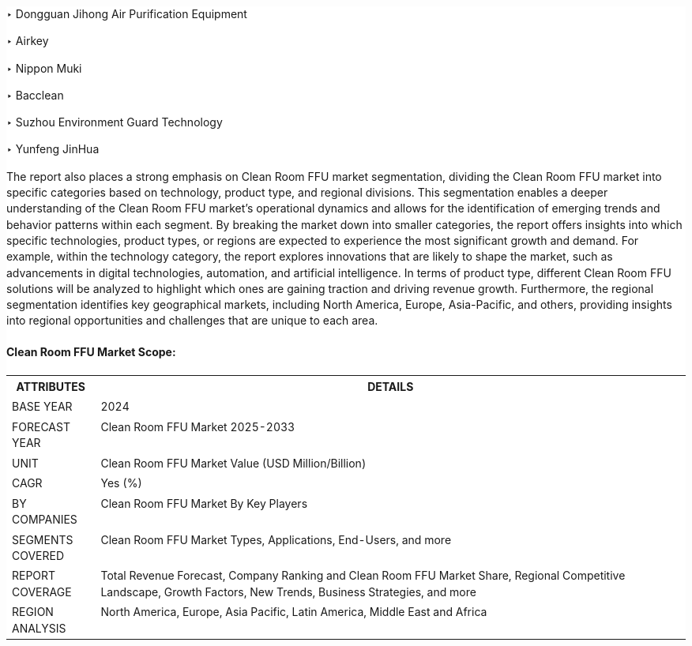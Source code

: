 ‣ Dongguan Jihong Air Purification Equipment

‣ Airkey

‣ Nippon Muki

‣ Bacclean

‣ Suzhou Environment Guard Technology

‣ Yunfeng JinHua

The report also places a strong emphasis on Clean Room FFU market segmentation, dividing the Clean Room FFU market into specific categories based on technology, product type, and regional divisions. This segmentation enables a deeper understanding of the Clean Room FFU market’s operational dynamics and allows for the identification of emerging trends and behavior patterns within each segment. By breaking the market down into smaller categories, the report offers insights into which specific technologies, product types, or regions are expected to experience the most significant growth and demand. For example, within the technology category, the report explores innovations that are likely to shape the market, such as advancements in digital technologies, automation, and artificial intelligence. In terms of product type, different Clean Room FFU solutions will be analyzed to highlight which ones are gaining traction and driving revenue growth. Furthermore, the regional segmentation identifies key geographical markets, including North America, Europe, Asia-Pacific, and others, providing insights into regional opportunities and challenges that are unique to each area.

<h4>Clean Room FFU Market Scope:</h4>
<table>
<tr>
<th>ATTRIBUTES</th>
<th>DETAILS</th>
</tr>
<tr>
<td>BASE YEAR</td>
<td>2024</td>
</tr>
<tr>
<td>FORECAST YEAR</td>
<td>Clean Room FFU Market 2025-2033</td>
</tr>
<tr>
<td>UNIT</td>
<td>Clean Room FFU Market Value (USD Million/Billion)</td>
<tr>
<td>CAGR</td>
<td>Yes (%)</td>
</tr>
</tr>
<tr>
<td>BY COMPANIES</td>
<td>Clean Room FFU Market By Key Players</td>
</tr>
<tr>
<td>SEGMENTS COVERED</td>
<td>Clean Room FFU Market Types, Applications, End-Users, and more</td>
</tr>
<tr>
<td>REPORT COVERAGE</td>
<td>Total Revenue Forecast, Company Ranking and Clean Room FFU Market Share, Regional Competitive Landscape, Growth Factors, New Trends, Business Strategies, and more</td>
</tr>
<tr>
<td>REGION ANALYSIS</td>
<td>North America, Europe, Asia Pacific, Latin America, Middle East and Africa</td>
</tr>
</table>
